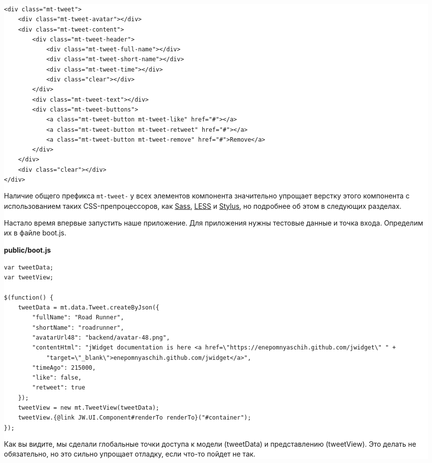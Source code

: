     <div class="mt-tweet">
        <div class="mt-tweet-avatar"></div>
        <div class="mt-tweet-content">
            <div class="mt-tweet-header">
                <div class="mt-tweet-full-name"></div>
                <div class="mt-tweet-short-name"></div>
                <div class="mt-tweet-time"></div>
                <div class="clear"></div>
            </div>
            <div class="mt-tweet-text"></div>
            <div class="mt-tweet-buttons">
                <a class="mt-tweet-button mt-tweet-like" href="#"></a>
                <a class="mt-tweet-button mt-tweet-retweet" href="#"></a>
                <a class="mt-tweet-button mt-tweet-remove" href="#">Remove</a>
            </div>
        </div>
        <div class="clear"></div>
    </div>

Наличие общего префикса `mt-tweet-` у всех элементов компонента значительно упрощает верстку этого
компонента с использованием таких CSS-препроцессоров,
как [Sass](http://sass-lang.com/), [LESS](http://lesscss.org/) и [Stylus](http://learnboost.github.io/stylus/),
но подробнее об этом в следующих разделах.

Настало время впервые запустить наше приложение. Для приложения нужны тестовые данные и точка входа.
Определим их в файле boot.js.

**public/boot.js**

    var tweetData;
    var tweetView;

    $(function() {
        tweetData = mt.data.Tweet.createByJson({
            "fullName": "Road Runner",
            "shortName": "roadrunner",
            "avatarUrl48": "backend/avatar-48.png",
            "contentHtml": "jWidget documentation is here <a href=\"https://enepomnyaschih.github.com/jwidget\" " +
                "target=\"_blank\">enepomnyaschih.github.com/jwidget</a>",
            "timeAgo": 215000,
            "like": false,
            "retweet": true
        });
        tweetView = new mt.TweetView(tweetData);
        tweetView.{@link JW.UI.Component#renderTo renderTo}("#container");
    });

Как вы видите, мы сделали глобальные точки доступа к модели (tweetData) и представлению (tweetView). Это делать
не обязательно, но это сильно упрощает отладку, если что-то пойдет не так.

